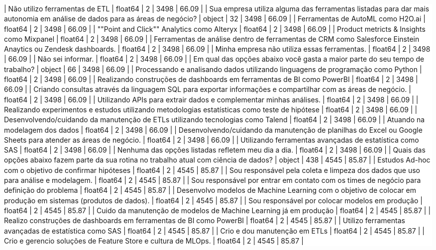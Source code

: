 | Não utilizo ferramentas de ETL                                                                                                    | float64 |                2 |               3498 |        66.09 |
| Sua empresa utiliza alguma das ferramentas listadas para dar mais autonomia em análise de dados para as áreas de negócio?         | object  |               32 |               3498 |        66.09 |
| Ferramentas de AutoML como H2O.ai                                                                                                 | float64 |                2 |               3498 |        66.09 |
| ""Point and Click"" Analytics como Alteryx                                                                                        | float64 |                2 |               3498 |        66.09 |
| Product metricts & Insights como Mixpanel                                                                                         | float64 |                2 |               3498 |        66.09 |
| Ferramentas de análise dentro de ferramentas de CRM como Salesforce Einstein Anaytics ou Zendesk dashboards.                      | float64 |                2 |               3498 |        66.09 |
| Minha empresa não utiliza essas ferramentas.                                                                                      | float64 |                2 |               3498 |        66.09 |
| Não sei informar.                                                                                                                 | float64 |                2 |               3498 |        66.09 |
| Em qual das opções abaixo você gasta a maior parte do seu tempo de trabalho?                                                      | object  |               66 |               3498 |        66.09 |
| Processando e analisando dados utilizando linguagens de programação como Python                                                   | float64 |                2 |               3498 |        66.09 |
| Realizando construções de dashboards em ferramentas de BI como PowerBI                                                            | float64 |                2 |               3498 |        66.09 |
| Criando consultas através da linguagem SQL para exportar informações e compartilhar com as áreas de negócio.                      | float64 |                2 |               3498 |        66.09 |
| Utilizando APIs para extrair dados e complementar minhas análises.                                                                | float64 |                2 |               3498 |        66.09 |
| Realizando experimentos e estudos utilizando metodologias estatísticas como teste de hipótese                                     | float64 |                2 |               3498 |        66.09 |
| Desenvolvendo/cuidando da manutenção de ETLs utilizando tecnologias como Talend                                                   | float64 |                2 |               3498 |        66.09 |
| Atuando na modelagem dos dados                                                                                                    | float64 |                2 |               3498 |        66.09 |
| Desenvolvendo/cuidando da manutenção de planilhas do Excel ou Google Sheets para atender as áreas de negócio.                     | float64 |                2 |               3498 |        66.09 |
| Utilizando ferramentas avançadas de estatística como SAS                                                                          | float64 |                2 |               3498 |        66.09 |
| Nenhuma das opções listadas refletem meu dia a dia.                                                                               | float64 |                2 |               3498 |        66.09 |
| Quais das opções abaixo fazem parte da sua rotina no trabalho atual com ciência de dados?                                         | object  |              438 |               4545 |        85.87 |
| Estudos Ad-hoc com o objetivo de confirmar hipóteses                                                                              | float64 |                2 |               4545 |        85.87 |
| Sou responsável pela coleta e limpeza dos dados que uso para análise e modelagem.                                                 | float64 |                2 |               4545 |        85.87 |
| Sou responsável por entrar em contato com os times de negócio para definição do problema                                          | float64 |                2 |               4545 |        85.87 |
| Desenvolvo modelos de Machine Learning com o objetivo de colocar em produção em sistemas (produtos de dados).                     | float64 |                2 |               4545 |        85.87 |
| Sou responsável por colocar modelos em produção                                                                                   | float64 |                2 |               4545 |        85.87 |
| Cuido da manutenção de modelos de Machine Learning já em produção                                                                 | float64 |                2 |               4545 |        85.87 |
| Realizo construções de dashboards em ferramentas de BI como PowerBI                                                               | float64 |                2 |               4545 |        85.87 |
| Utilizo ferramentas avançadas de estatística como SAS                                                                             | float64 |                2 |               4545 |        85.87 |
| Crio e dou manutenção em ETLs                                                                                                     | float64 |                2 |               4545 |        85.87 |
| Crio e gerencio soluções de Feature Store e cultura de MLOps.                                                                     | float64 |                2 |               4545 |        85.87 |
